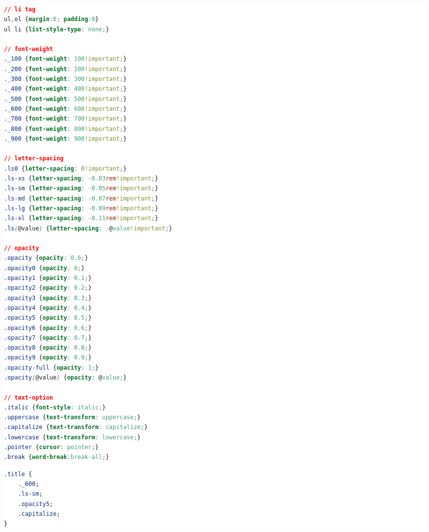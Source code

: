 ```css
// li tag
ul,ol {margin:0; padding:0}
ul li {list-style-type: none;}

// font-weight
._100 {font-weight: 100!important;}
._200 {font-weight: 200!important;}
._300 {font-weight: 300!important;}
._400 {font-weight: 400!important;}
._500 {font-weight: 500!important;}
._600 {font-weight: 600!important;}
._700 {font-weight: 700!important;}
._800 {font-weight: 800!important;}
._900 {font-weight: 900!important;}

// letter-spacing
.ls0 {letter-spacing: 0!important;}
.ls-xs {letter-spacing: -0.03rem!important;}
.ls-sm {letter-spacing: -0.05rem!important;}
.ls-md {letter-spacing: -0.07rem!important;}
.ls-lg {letter-spacing: -0.09rem!important;}
.ls-xl {letter-spacing: -0.11rem!important;}
.ls(@value) {letter-spacing: -@value!important;}

// opacity
.opacity {opacity: 0.6;}
.opacity0 {opacity: 0;}
.opacity1 {opacity: 0.1;}
.opacity2 {opacity: 0.2;}
.opacity3 {opacity: 0.3;}
.opacity4 {opacity: 0.4;}
.opacity5 {opacity: 0.5;}
.opacity6 {opacity: 0.6;}
.opacity7 {opacity: 0.7;}
.opacity8 {opacity: 0.8;}
.opacity9 {opacity: 0.9;}
.opacity-full {opacity: 1;}
.opacity(@value) {opacity: @value;}

// text-option
.italic {font-style: italic;}
.uppercase {text-transform: uppercase;}
.capitalize {text-transform: capitalize;}
.lowercase {text-transform: lowercase;}
.pointer {cursor: pointer;}
.break {word-break:break-all;}
```

```css
.title {
	._600;
	.ls-sm;
	.opacity5;
	.capitalize;
}
```
